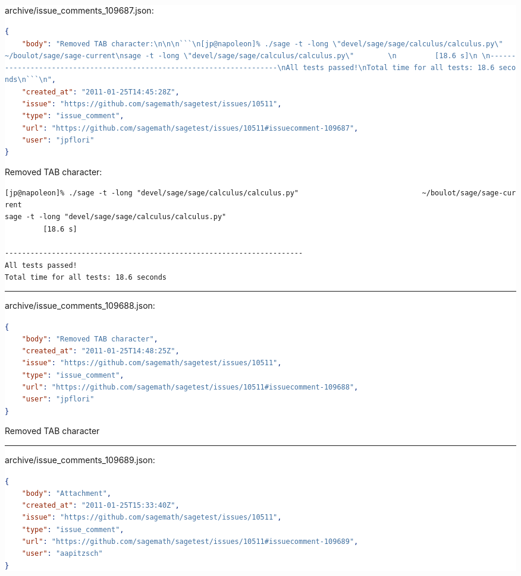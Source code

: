 archive/issue_comments_109687.json:
```json
{
    "body": "Removed TAB character:\n\n\n```\n[jp@napoleon]% ./sage -t -long \"devel/sage/sage/calculus/calculus.py\"                             ~/boulot/sage/sage-current\nsage -t -long \"devel/sage/sage/calculus/calculus.py\"        \n         [18.6 s]\n \n----------------------------------------------------------------------\nAll tests passed!\nTotal time for all tests: 18.6 seconds\n```\n",
    "created_at": "2011-01-25T14:45:28Z",
    "issue": "https://github.com/sagemath/sagetest/issues/10511",
    "type": "issue_comment",
    "url": "https://github.com/sagemath/sagetest/issues/10511#issuecomment-109687",
    "user": "jpflori"
}
```

Removed TAB character:


```
[jp@napoleon]% ./sage -t -long "devel/sage/sage/calculus/calculus.py"                             ~/boulot/sage/sage-current
sage -t -long "devel/sage/sage/calculus/calculus.py"        
         [18.6 s]
 
----------------------------------------------------------------------
All tests passed!
Total time for all tests: 18.6 seconds
```




---

archive/issue_comments_109688.json:
```json
{
    "body": "Removed TAB character",
    "created_at": "2011-01-25T14:48:25Z",
    "issue": "https://github.com/sagemath/sagetest/issues/10511",
    "type": "issue_comment",
    "url": "https://github.com/sagemath/sagetest/issues/10511#issuecomment-109688",
    "user": "jpflori"
}
```

Removed TAB character



---

archive/issue_comments_109689.json:
```json
{
    "body": "Attachment",
    "created_at": "2011-01-25T15:33:40Z",
    "issue": "https://github.com/sagemath/sagetest/issues/10511",
    "type": "issue_comment",
    "url": "https://github.com/sagemath/sagetest/issues/10511#issuecomment-109689",
    "user": "aapitzsch"
}
```
